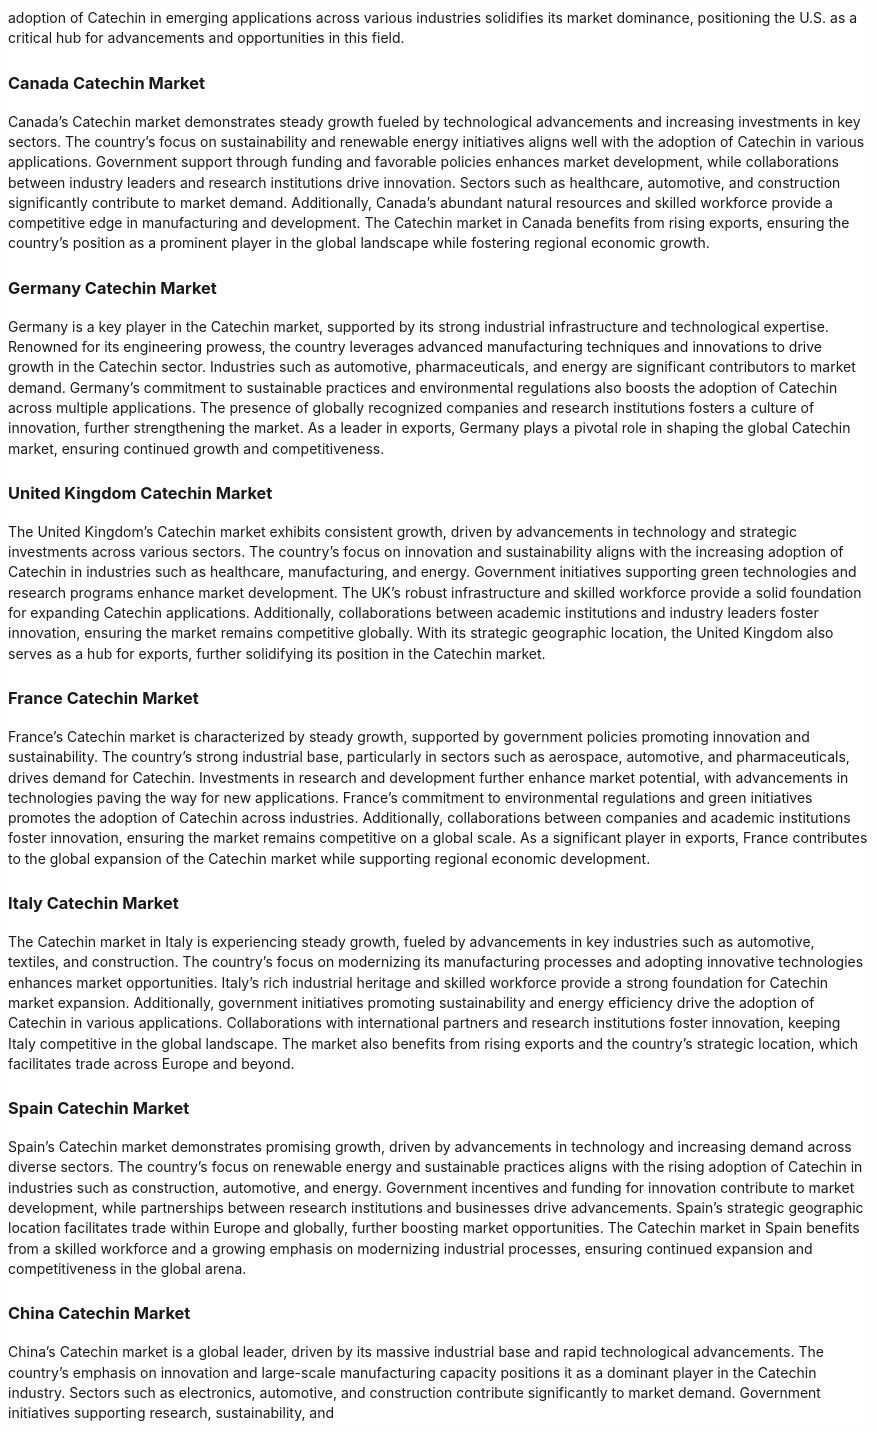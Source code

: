 adoption of Catechin in emerging applications across various industries solidifies its market dominance, positioning the U.S. as a critical hub for advancements and opportunities in this field.</p><h3>Canada Catechin Market</h3><p>Canada&rsquo;s Catechin market demonstrates steady growth fueled by technological advancements and increasing investments in key sectors. The country&rsquo;s focus on sustainability and renewable energy initiatives aligns well with the adoption of Catechin in various applications. Government support through funding and favorable policies enhances market development, while collaborations between industry leaders and research institutions drive innovation. Sectors such as healthcare, automotive, and construction significantly contribute to market demand. Additionally, Canada&rsquo;s abundant natural resources and skilled workforce provide a competitive edge in manufacturing and development. The Catechin market in Canada benefits from rising exports, ensuring the country&rsquo;s position as a prominent player in the global landscape while fostering regional economic growth.</p><h3>Germany Catechin Market</h3><p>Germany is a key player in the Catechin market, supported by its strong industrial infrastructure and technological expertise. Renowned for its engineering prowess, the country leverages advanced manufacturing techniques and innovations to drive growth in the Catechin sector. Industries such as automotive, pharmaceuticals, and energy are significant contributors to market demand. Germany&rsquo;s commitment to sustainable practices and environmental regulations also boosts the adoption of Catechin across multiple applications. The presence of globally recognized companies and research institutions fosters a culture of innovation, further strengthening the market. As a leader in exports, Germany plays a pivotal role in shaping the global Catechin market, ensuring continued growth and competitiveness.</p><h3>United Kingdom Catechin Market</h3><p>The United Kingdom&rsquo;s Catechin market exhibits consistent growth, driven by advancements in technology and strategic investments across various sectors. The country&rsquo;s focus on innovation and sustainability aligns with the increasing adoption of Catechin in industries such as healthcare, manufacturing, and energy. Government initiatives supporting green technologies and research programs enhance market development. The UK&rsquo;s robust infrastructure and skilled workforce provide a solid foundation for expanding Catechin applications. Additionally, collaborations between academic institutions and industry leaders foster innovation, ensuring the market remains competitive globally. With its strategic geographic location, the United Kingdom also serves as a hub for exports, further solidifying its position in the Catechin market.</p><h3>France Catechin Market</h3><p>France&rsquo;s Catechin market is characterized by steady growth, supported by government policies promoting innovation and sustainability. The country&rsquo;s strong industrial base, particularly in sectors such as aerospace, automotive, and pharmaceuticals, drives demand for Catechin. Investments in research and development further enhance market potential, with advancements in technologies paving the way for new applications. France&rsquo;s commitment to environmental regulations and green initiatives promotes the adoption of Catechin across industries. Additionally, collaborations between companies and academic institutions foster innovation, ensuring the market remains competitive on a global scale. As a significant player in exports, France contributes to the global expansion of the Catechin market while supporting regional economic development.</p><h3>Italy Catechin Market</h3><p>The Catechin market in Italy is experiencing steady growth, fueled by advancements in key industries such as automotive, textiles, and construction. The country&rsquo;s focus on modernizing its manufacturing processes and adopting innovative technologies enhances market opportunities. Italy&rsquo;s rich industrial heritage and skilled workforce provide a strong foundation for Catechin market expansion. Additionally, government initiatives promoting sustainability and energy efficiency drive the adoption of Catechin in various applications. Collaborations with international partners and research institutions foster innovation, keeping Italy competitive in the global landscape. The market also benefits from rising exports and the country&rsquo;s strategic location, which facilitates trade across Europe and beyond.</p><h3>Spain Catechin Market</h3><p>Spain&rsquo;s Catechin market demonstrates promising growth, driven by advancements in technology and increasing demand across diverse sectors. The country&rsquo;s focus on renewable energy and sustainable practices aligns with the rising adoption of Catechin in industries such as construction, automotive, and energy. Government incentives and funding for innovation contribute to market development, while partnerships between research institutions and businesses drive advancements. Spain&rsquo;s strategic geographic location facilitates trade within Europe and globally, further boosting market opportunities. The Catechin market in Spain benefits from a skilled workforce and a growing emphasis on modernizing industrial processes, ensuring continued expansion and competitiveness in the global arena.</p><h3>China Catechin Market</h3><p>China&rsquo;s Catechin market is a global leader, driven by its massive industrial base and rapid technological advancements. The country&rsquo;s emphasis on innovation and large-scale manufacturing capacity positions it as a dominant player in the Catechin industry. Sectors such as electronics, automotive, and construction contribute significantly to market demand. Government initiatives supporting research, sustainability, and